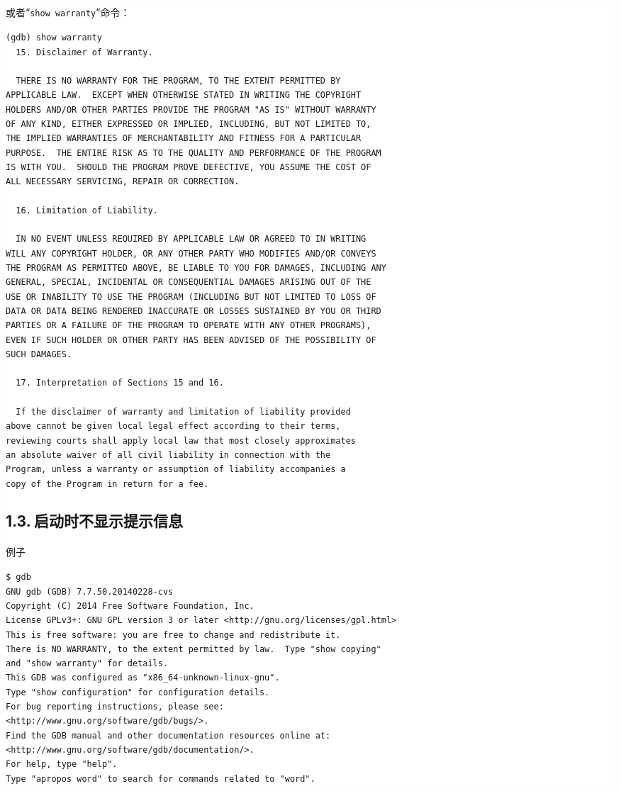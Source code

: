 或者“`show warranty`”命令：

```
(gdb) show warranty
  15. Disclaimer of Warranty.

  THERE IS NO WARRANTY FOR THE PROGRAM, TO THE EXTENT PERMITTED BY
APPLICABLE LAW.  EXCEPT WHEN OTHERWISE STATED IN WRITING THE COPYRIGHT
HOLDERS AND/OR OTHER PARTIES PROVIDE THE PROGRAM "AS IS" WITHOUT WARRANTY
OF ANY KIND, EITHER EXPRESSED OR IMPLIED, INCLUDING, BUT NOT LIMITED TO,
THE IMPLIED WARRANTIES OF MERCHANTABILITY AND FITNESS FOR A PARTICULAR
PURPOSE.  THE ENTIRE RISK AS TO THE QUALITY AND PERFORMANCE OF THE PROGRAM
IS WITH YOU.  SHOULD THE PROGRAM PROVE DEFECTIVE, YOU ASSUME THE COST OF
ALL NECESSARY SERVICING, REPAIR OR CORRECTION.

  16. Limitation of Liability.

  IN NO EVENT UNLESS REQUIRED BY APPLICABLE LAW OR AGREED TO IN WRITING
WILL ANY COPYRIGHT HOLDER, OR ANY OTHER PARTY WHO MODIFIES AND/OR CONVEYS
THE PROGRAM AS PERMITTED ABOVE, BE LIABLE TO YOU FOR DAMAGES, INCLUDING ANY
GENERAL, SPECIAL, INCIDENTAL OR CONSEQUENTIAL DAMAGES ARISING OUT OF THE
USE OR INABILITY TO USE THE PROGRAM (INCLUDING BUT NOT LIMITED TO LOSS OF
DATA OR DATA BEING RENDERED INACCURATE OR LOSSES SUSTAINED BY YOU OR THIRD
PARTIES OR A FAILURE OF THE PROGRAM TO OPERATE WITH ANY OTHER PROGRAMS),
EVEN IF SUCH HOLDER OR OTHER PARTY HAS BEEN ADVISED OF THE POSSIBILITY OF
SUCH DAMAGES.

  17. Interpretation of Sections 15 and 16.

  If the disclaimer of warranty and limitation of liability provided
above cannot be given local legal effect according to their terms,
reviewing courts shall apply local law that most closely approximates
an absolute waiver of all civil liability in connection with the
Program, unless a warranty or assumption of liability accompanies a
copy of the Program in return for a fee.
```

## 1.3. 启动时不显示提示信息

例子

```
$ gdb
GNU gdb (GDB) 7.7.50.20140228-cvs
Copyright (C) 2014 Free Software Foundation, Inc.
License GPLv3+: GNU GPL version 3 or later <http://gnu.org/licenses/gpl.html>
This is free software: you are free to change and redistribute it.
There is NO WARRANTY, to the extent permitted by law.  Type "show copying"
and "show warranty" for details.
This GDB was configured as "x86_64-unknown-linux-gnu".
Type "show configuration" for configuration details.
For bug reporting instructions, please see:
<http://www.gnu.org/software/gdb/bugs/>.
Find the GDB manual and other documentation resources online at:
<http://www.gnu.org/software/gdb/documentation/>.
For help, type "help".
Type "apropos word" to search for commands related to "word".
```
